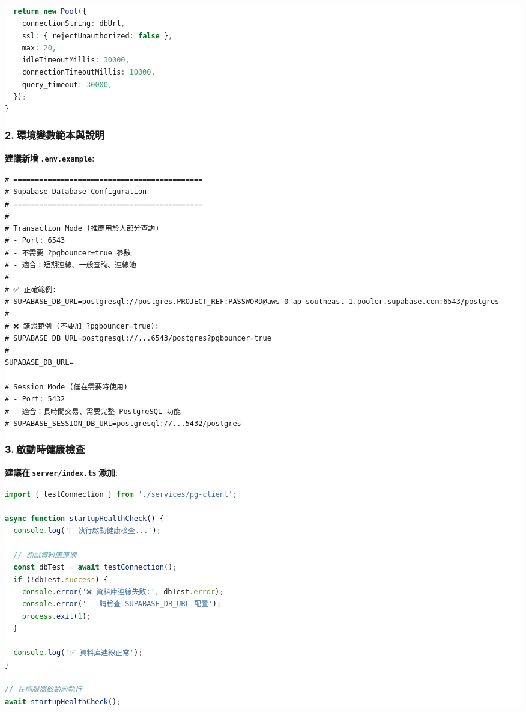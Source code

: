 ```typescript
  return new Pool({
    connectionString: dbUrl,
    ssl: { rejectUnauthorized: false },
    max: 20,
    idleTimeoutMillis: 30000,
    connectionTimeoutMillis: 10000,
    query_timeout: 30000,
  });
}
```

### 2. **環境變數範本與說明**

**建議新增 `.env.example`**:

```env
# ============================================
# Supabase Database Configuration
# ============================================
#
# Transaction Mode (推薦用於大部分查詢)
# - Port: 6543
# - 不需要 ?pgbouncer=true 參數
# - 適合：短期連線、一般查詢、連線池
#
# ✅ 正確範例:
# SUPABASE_DB_URL=postgresql://postgres.PROJECT_REF:PASSWORD@aws-0-ap-southeast-1.pooler.supabase.com:6543/postgres
#
# ❌ 錯誤範例 (不要加 ?pgbouncer=true):
# SUPABASE_DB_URL=postgresql://...6543/postgres?pgbouncer=true
#
SUPABASE_DB_URL=

# Session Mode (僅在需要時使用)
# - Port: 5432
# - 適合：長時間交易、需要完整 PostgreSQL 功能
# SUPABASE_SESSION_DB_URL=postgresql://...5432/postgres
```

### 3. **啟動時健康檢查**

**建議在 `server/index.ts` 添加**:

```typescript
import { testConnection } from './services/pg-client';

async function startupHealthCheck() {
  console.log('🏥 執行啟動健康檢查...');

  // 測試資料庫連線
  const dbTest = await testConnection();
  if (!dbTest.success) {
    console.error('❌ 資料庫連線失敗:', dbTest.error);
    console.error('   請檢查 SUPABASE_DB_URL 配置');
    process.exit(1);
  }

  console.log('✅ 資料庫連線正常');
}

// 在伺服器啟動前執行
await startupHealthCheck();
```
